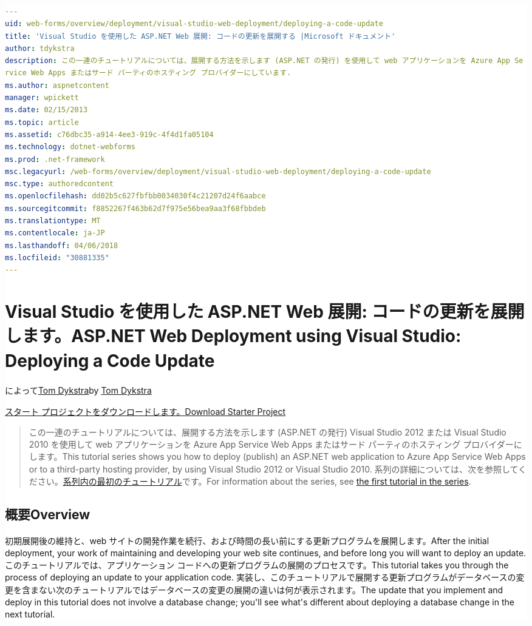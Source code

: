 ```yaml
---
uid: web-forms/overview/deployment/visual-studio-web-deployment/deploying-a-code-update
title: 'Visual Studio を使用した ASP.NET Web 展開: コードの更新を展開する |Microsoft ドキュメント'
author: tdykstra
description: この一連のチュートリアルについては、展開する方法を示します (ASP.NET の発行) を使用して web アプリケーションを Azure App Service Web Apps またはサード パーティのホスティング プロバイダーにしています.
ms.author: aspnetcontent
manager: wpickett
ms.date: 02/15/2013
ms.topic: article
ms.assetid: c76dbc35-a914-4ee3-919c-4f4d1fa05104
ms.technology: dotnet-webforms
ms.prod: .net-framework
msc.legacyurl: /web-forms/overview/deployment/visual-studio-web-deployment/deploying-a-code-update
msc.type: authoredcontent
ms.openlocfilehash: dd02b5c627fbfbb0034030f4c21207d24f6aabce
ms.sourcegitcommit: f8852267f463b62d7f975e56bea9aa3f68fbbdeb
ms.translationtype: MT
ms.contentlocale: ja-JP
ms.lasthandoff: 04/06/2018
ms.locfileid: "30881335"
---
```

<a name="aspnet-web-deployment-using-visual-studio-deploying-a-code-update"></a><span data-ttu-id="a5e2f-103">Visual Studio を使用した ASP.NET Web 展開: コードの更新を展開します。</span><span class="sxs-lookup"><span data-stu-id="a5e2f-103">ASP.NET Web Deployment using Visual Studio: Deploying a Code Update</span></span>
====================
<span data-ttu-id="a5e2f-104">によって[Tom Dykstra](https://github.com/tdykstra)</span><span class="sxs-lookup"><span data-stu-id="a5e2f-104">by [Tom Dykstra](https://github.com/tdykstra)</span></span>

[<span data-ttu-id="a5e2f-105">スタート プロジェクトをダウンロードします。</span><span class="sxs-lookup"><span data-stu-id="a5e2f-105">Download Starter Project</span></span>](http://go.microsoft.com/fwlink/p/?LinkId=282627)

> <span data-ttu-id="a5e2f-106">この一連のチュートリアルについては、展開する方法を示します (ASP.NET の発行) Visual Studio 2012 または Visual Studio 2010 を使用して web アプリケーションを Azure App Service Web Apps またはサード パーティのホスティング プロバイダーにします。</span><span class="sxs-lookup"><span data-stu-id="a5e2f-106">This tutorial series shows you how to deploy (publish) an ASP.NET web application to Azure App Service Web Apps or to a third-party hosting provider, by using Visual Studio 2012 or Visual Studio 2010.</span></span> <span data-ttu-id="a5e2f-107">系列の詳細については、次を参照してください。[系列内の最初のチュートリアル](introduction.md)です。</span><span class="sxs-lookup"><span data-stu-id="a5e2f-107">For information about the series, see [the first tutorial in the series](introduction.md).</span></span>


## <a name="overview"></a><span data-ttu-id="a5e2f-108">概要</span><span class="sxs-lookup"><span data-stu-id="a5e2f-108">Overview</span></span>

<span data-ttu-id="a5e2f-109">初期展開後の維持と、web サイトの開発作業を続行、および時間の長い前にする更新プログラムを展開します。</span><span class="sxs-lookup"><span data-stu-id="a5e2f-109">After the initial deployment, your work of maintaining and developing your web site continues, and before long you will want to deploy an update.</span></span> <span data-ttu-id="a5e2f-110">このチュートリアルでは、アプリケーション コードへの更新プログラムの展開のプロセスです。</span><span class="sxs-lookup"><span data-stu-id="a5e2f-110">This tutorial takes you through the process of deploying an update to your application code.</span></span> <span data-ttu-id="a5e2f-111">実装し、このチュートリアルで展開する更新プログラムがデータベースの変更を含まない次のチュートリアルではデータベースの変更の展開の違いは何が表示されます。</span><span class="sxs-lookup"><span data-stu-id="a5e2f-111">The update that you implement and deploy in this tutorial does not involve a database change; you'll see what's different about deploying a database change in the next tutorial.</span></span>
